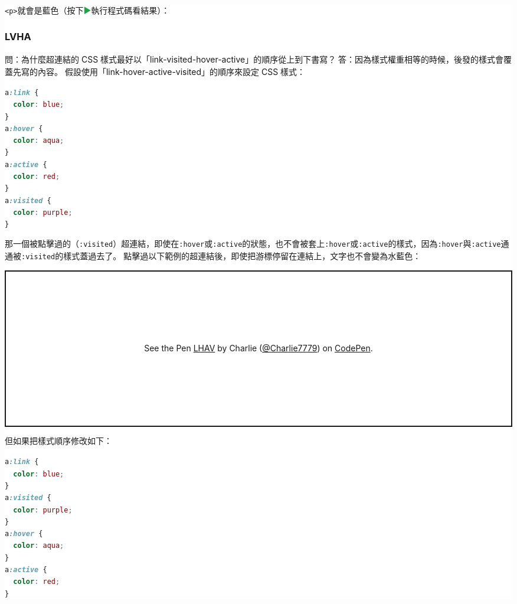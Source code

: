 `<p>`就會是藍色（按下<span style="color: #21a243;">▶</span>執行程式碼看結果）：

<iframe height="400px" width="100%" src="https://replit.com/@Charlie7779/css-specificity-link-after-style?lite=true" scrolling="no" frameborder="no" allowtransparency="true" allowfullscreen="true" sandbox="allow-forms allow-pointer-lock allow-popups allow-same-origin allow-scripts allow-modals"></iframe>

### LVHA

問：為什麼超連結的 CSS 樣式最好以「link-visited-hover-active」的順序從上到下書寫？
答：因為樣式權重相等的時候，後發的樣式會覆蓋先寫的內容。
假設使用「link-hover-active-visited」的順序來設定 CSS 樣式：

```css
a:link {
  color: blue;
}
a:hover {
  color: aqua;
}
a:active {
  color: red;
}
a:visited {
  color: purple;
}
```

那一個被點擊過的（`:visited`）超連結，即使在`:hover`或`:active`的狀態，也不會被套上`:hover`或`:active`的樣式，因為`:hover`與`:active`通通被`:visited`的樣式蓋過去了。
點擊過以下範例的超連結後，即使把游標停留在連結上，文字也不會變為水藍色：

<p class="codepen" data-height="265" data-theme-id="dark" data-default-tab="css,result" data-user="Charlie7779" data-slug-hash="abBgEQN" style="height: 265px; box-sizing: border-box; display: flex; align-items: center; justify-content: center; border: 2px solid; margin: 1em 0; padding: 1em;" data-pen-title="LHAV">
  <span>See the Pen <a href="https://codepen.io/Charlie7779/pen/abBgEQN">
  LHAV</a> by Charlie (<a href="https://codepen.io/Charlie7779">@Charlie7779</a>)
  on <a href="https://codepen.io">CodePen</a>.</span>
</p>
<script async src="https://cpwebassets.codepen.io/assets/embed/ei.js"></script>

但如果把樣式順序修改如下：

```css
a:link {
  color: blue;
}
a:visited {
  color: purple;
}
a:hover {
  color: aqua;
}
a:active {
  color: red;
}
```
